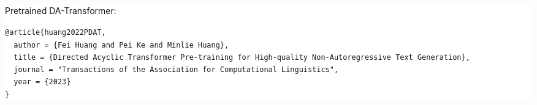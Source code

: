 Pretrained DA-Transformer:

```
@article{huang2022PDAT,
  author = {Fei Huang and Pei Ke and Minlie Huang},
  title = {Directed Acyclic Transformer Pre-training for High-quality Non-Autoregressive Text Generation},
  journal = "Transactions of the Association for Computational Linguistics",
  year = {2023}
}
```